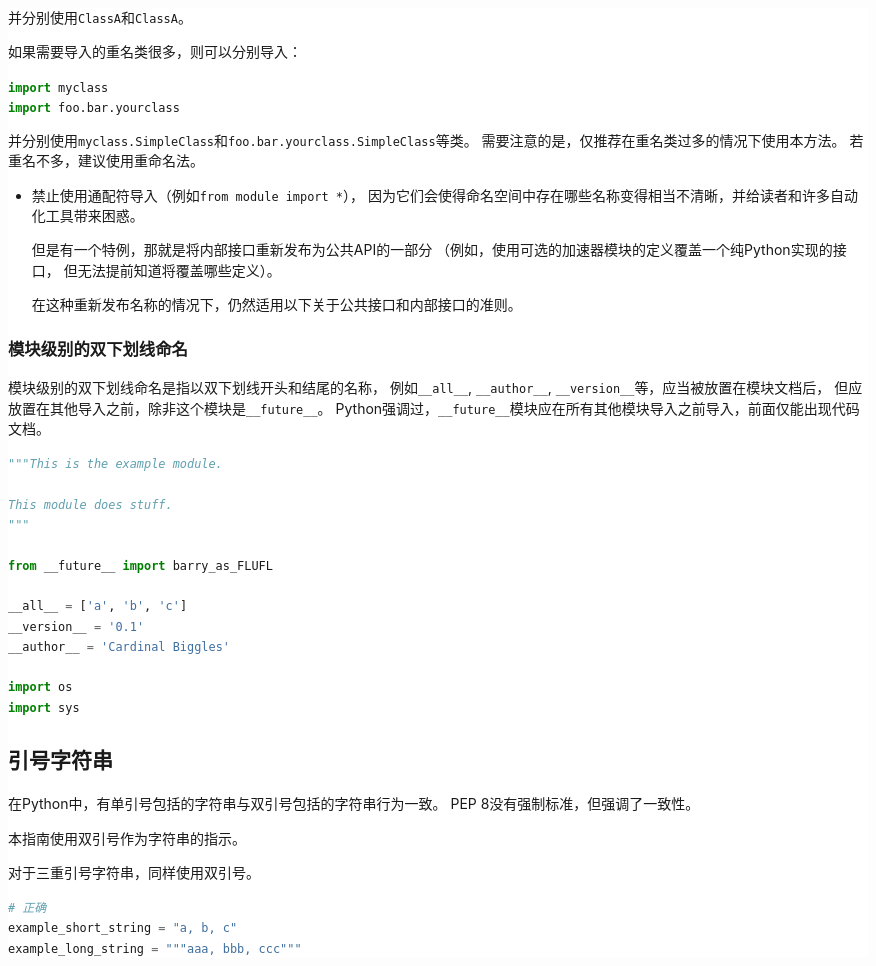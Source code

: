   并分别使用`ClassA`和`ClassA`。

  如果需要导入的重名类很多，则可以分别导入：
  
  ```python
  import myclass
  import foo.bar.yourclass
  ```

  并分别使用`myclass.SimpleClass`和`foo.bar.yourclass.SimpleClass`等类。
  需要注意的是，仅推荐在重名类过多的情况下使用本方法。
  若重名不多，建议使用重命名法。

- 禁止使用通配符导入（例如`from module import *`），
  因为它们会使得命名空间中存在哪些名称变得相当不清晰，并给读者和许多自动化工具带来困惑。
  
  但是有一个特例，那就是将内部接口重新发布为公共API的一部分
  （例如，使用可选的加速器模块的定义覆盖一个纯Python实现的接口，
  但无法提前知道将覆盖哪些定义）。

  在这种重新发布名称的情况下，仍然适用以下关于公共接口和内部接口的准则。

### 模块级别的双下划线命名

模块级别的双下划线命名是指以双下划线开头和结尾的名称，
例如`__all__`, `__author__`, `__version__`等，应当被放置在模块文档后，
但应放置在其他导入之前，除非这个模块是`__future__`。
Python强调过，`__future__`模块应在所有其他模块导入之前导入，前面仅能出现代码文档。

```python
"""This is the example module.

This module does stuff.
"""

from __future__ import barry_as_FLUFL

__all__ = ['a', 'b', 'c']
__version__ = '0.1'
__author__ = 'Cardinal Biggles'

import os
import sys
```

## 引号字符串

在Python中，有单引号包括的字符串与双引号包括的字符串行为一致。
PEP 8没有强制标准，但强调了一致性。

本指南使用双引号作为字符串的指示。

对于三重引号字符串，同样使用双引号。

```python
# 正确
example_short_string = "a, b, c"
example_long_string = """aaa, bbb, ccc"""
```
